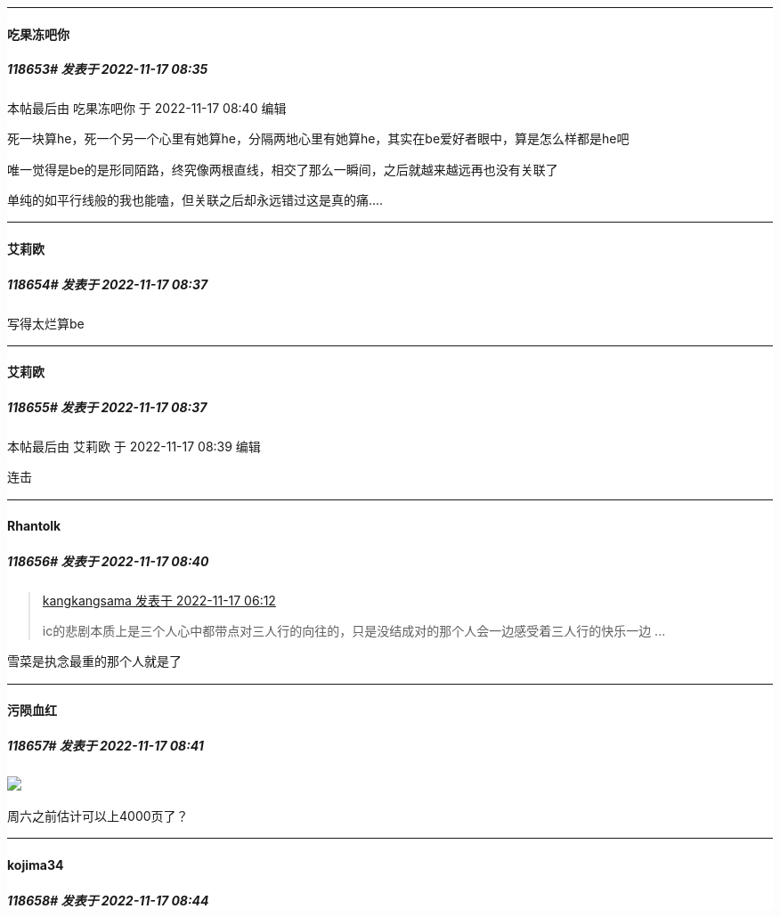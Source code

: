 *****

####  吃果冻吧你  
##### 118653#       发表于 2022-11-17 08:35

 本帖最后由 吃果冻吧你 于 2022-11-17 08:40 编辑 

死一块算he，死一个另一个心里有她算he，分隔两地心里有她算he，其实在be爱好者眼中，算是怎么样都是he吧

唯一觉得是be的是形同陌路，终究像两根直线，相交了那么一瞬间，之后就越来越远再也没有关联了

单纯的如平行线般的我也能嗑，但关联之后却永远错过这是真的痛....

*****

####  艾莉欧  
##### 118654#       发表于 2022-11-17 08:37

写得太烂算be

*****

####  艾莉欧  
##### 118655#       发表于 2022-11-17 08:37

 本帖最后由 艾莉欧 于 2022-11-17 08:39 编辑 

连击

*****

####  Rhantolk  
##### 118656#       发表于 2022-11-17 08:40

<blockquote><a href="httphttps://bbs.saraba1st.com/2b/forum.php?mod=redirect&amp;goto=findpost&amp;pid=58470303&amp;ptid=2026556" target="_blank">kangkangsama 发表于 2022-11-17 06:12</a>

ic的悲剧本质上是三个人心中都带点对三人行的向往的，只是没结成对的那个人会一边感受着三人行的快乐一边 ...</blockquote>
雪菜是执念最重的那个人就是了

*****

####  污陨血红  
##### 118657#       发表于 2022-11-17 08:41

<img src="https://static.saraba1st.com/image/smiley/face2017/067.png" referrerpolicy="no-referrer">

周六之前估计可以上4000页了？



*****

####  kojima34  
##### 118658#       发表于 2022-11-17 08:44
